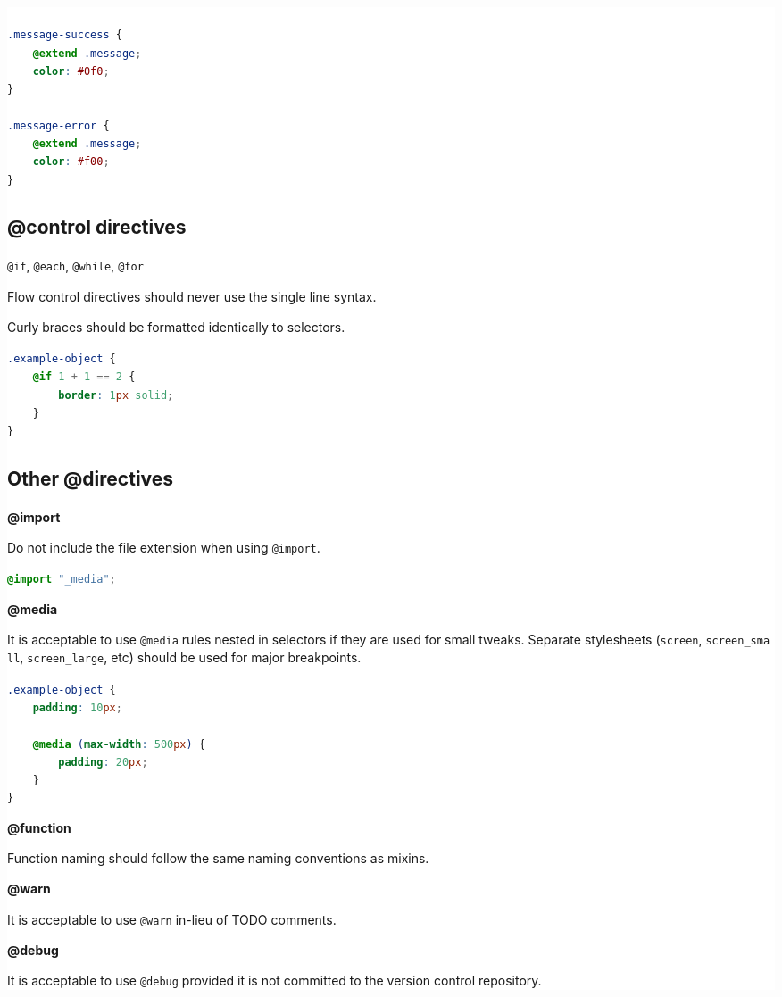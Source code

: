 ```scss

.message-success {
    @extend .message;
    color: #0f0;
}

.message-error {
    @extend .message;
    color: #f00;
}
```

## @control directives

`@if`, `@each`, `@while`, `@for`

Flow control directives should never use the single line syntax.

Curly braces should be formatted identically to selectors.

```scss
.example-object {
    @if 1 + 1 == 2 {
        border: 1px solid;
    }
}
```

## Other @directives

**@import**

Do not include the file extension when using `@import`.

```scss
@import "_media";
```

**@media**

It is acceptable to use `@media` rules nested in selectors if they are used for small tweaks. Separate stylesheets (`screen`, `screen_small`, `screen_large`, etc) should be used for major breakpoints.

```scss
.example-object {
    padding: 10px;
    
    @media (max-width: 500px) {
        padding: 20px;
    }
}
```

**@function**

Function naming should follow the same naming conventions as mixins.

**@warn**

It is acceptable to use `@warn` in-lieu of TODO comments.

**@debug**

It is acceptable to use `@debug` provided it is not committed to the version control repository.